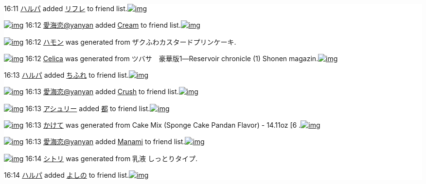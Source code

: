 16:11 [ハルパ](http://www.barcodekanojo.com/user/455389/%E3%83%8F%E3%83%AB%E3%83%91) added [リフレ](http://www.barcodekanojo.com/kanojo/2846349/%E3%83%AA%E3%83%95%E3%83%AC) to friend list.[![img](http://www.deviantsart.com/5ms9jd.png)](http://www.barcodekanojo.com/kanojo/2846349/%E3%83%AA%E3%83%95%E3%83%AC)

[![img](http://www.deviantsart.com/5sphoj.jpeg)](http://www.barcodekanojo.com/user/400871/%E6%84%9B%E6%B5%B7%E6%81%8B%40yanyan) 16:12 [愛海恋@yanyan](http://www.barcodekanojo.com/user/400871/%E6%84%9B%E6%B5%B7%E6%81%8B%40yanyan) added [Cream](http://www.barcodekanojo.com/kanojo/2748219/Cream) to friend list.[![img](http://www.deviantsart.com/3hkmagf.png)](http://www.barcodekanojo.com/kanojo/2748219/Cream)

[![img](http://www.deviantsart.com/3l1kqnc.png)](http://www.barcodekanojo.com/kanojo/2933611/%E3%83%8F%E3%83%A2%E3%83%B3) 16:12 [ハモン](http://www.barcodekanojo.com/kanojo/2933611/%E3%83%8F%E3%83%A2%E3%83%B3) was generated from ザクふわカスタードプリンケーキ.

[![img](http://www.deviantsart.com/1i0igko.png)](http://www.barcodekanojo.com/kanojo/2933612/Celica) 16:12 [Celica](http://www.barcodekanojo.com/kanojo/2933612/Celica) was generated from ツバサ　豪華版1―Reservoir chronicle (1)    Shonen magazin.[![img](http://www.deviantsart.com/13k93q.jpeg)](http://www.barcodekanojo.com/product_images/barcode/5582329/1400310715/50x50x,PE3,P83,P84,PE3,P83,P90,PE3,P82,PB5,PE3,P80,P80,PE8,PB1,PAA,PE8,P8F,PAF,PE7,P89,P881,PE2,P80,P95Reservoir,P20chronicle,P20,P281,P29,P20,P20,P20,P20Shonen,P20magazin.jpg,qw=88,ah=88.pagespeed.ic._ZhUkzIbND.jpg)

16:13 [ハルパ](http://www.barcodekanojo.com/user/455389/%E3%83%8F%E3%83%AB%E3%83%91) added [ちふれ](http://www.barcodekanojo.com/kanojo/5164/%E3%81%A1%E3%81%B5%E3%82%8C) to friend list.[![img](http://www.deviantsart.com/2m4khss.png)](http://www.barcodekanojo.com/kanojo/5164/%E3%81%A1%E3%81%B5%E3%82%8C)

[![img](http://www.deviantsart.com/5sphoj.jpeg)](http://www.barcodekanojo.com/user/400871/%E6%84%9B%E6%B5%B7%E6%81%8B%40yanyan) 16:13 [愛海恋@yanyan](http://www.barcodekanojo.com/user/400871/%E6%84%9B%E6%B5%B7%E6%81%8B%40yanyan) added [Crush](http://www.barcodekanojo.com/kanojo/2748221/Crush) to friend list.[![img](http://www.deviantsart.com/2uq4mfq.png)](http://www.barcodekanojo.com/kanojo/2748221/Crush)

[![img](http://www.deviantsart.com/fdb74c.jpeg)](http://www.barcodekanojo.com/user/421118/%E3%82%A2%E3%82%B7%E3%83%A5%E3%83%AA%E3%83%BC) 16:13 [アシュリー](http://www.barcodekanojo.com/user/421118/%E3%82%A2%E3%82%B7%E3%83%A5%E3%83%AA%E3%83%BC) added [都](http://www.barcodekanojo.com/kanojo/2639539/%E9%83%BD) to friend list.[![img](http://www.deviantsart.com/3hvj495.png)](http://www.barcodekanojo.com/kanojo/2639539/%E9%83%BD)

[![img](http://www.deviantsart.com/13h9btb.png)](http://www.barcodekanojo.com/kanojo/2933613/%E3%81%8B%E3%81%91%E3%81%A6) 16:13 [かけて](http://www.barcodekanojo.com/kanojo/2933613/%E3%81%8B%E3%81%91%E3%81%A6) was generated from Cake Mix (Sponge Cake Pandan Flavor) - 14.11oz [6 .[![img](http://www.deviantsart.com/3dpn8dr.jpeg)](http://www.barcodekanojo.com/product_images/barcode/5582333/1400310772/50x50xCake,P20Mix,P20,P28Sponge,P20Cake,P20Pandan,P20Flavor,P29,P20-,P2014.11oz,P20,P5B6,P20.jpg,qw=88,ah=88.pagespeed.ic.l0SKCDxv8s.jpg)

[![img](http://www.deviantsart.com/5sphoj.jpeg)](http://www.barcodekanojo.com/user/400871/%E6%84%9B%E6%B5%B7%E6%81%8B%40yanyan) 16:13 [愛海恋@yanyan](http://www.barcodekanojo.com/user/400871/%E6%84%9B%E6%B5%B7%E6%81%8B%40yanyan) added [Manami](http://www.barcodekanojo.com/kanojo/2542934/Manami) to friend list.[![img](http://www.deviantsart.com/3q46fj7.png)](http://www.barcodekanojo.com/kanojo/2542934/Manami)

[![img](http://www.deviantsart.com/u08ugj.png)](http://www.barcodekanojo.com/kanojo/2933614/%E3%82%B7%E3%83%88%E3%83%AA) 16:14 [シトリ](http://www.barcodekanojo.com/kanojo/2933614/%E3%82%B7%E3%83%88%E3%83%AA) was generated from 乳液 しっとりタイプ.

16:14 [ハルパ](http://www.barcodekanojo.com/user/455389/%E3%83%8F%E3%83%AB%E3%83%91) added [よしの](http://www.barcodekanojo.com/kanojo/2586047/%E3%82%88%E3%81%97%E3%81%AE) to friend list.[![img](http://www.deviantsart.com/29b2sj6.png)](http://www.barcodekanojo.com/kanojo/2586047/%E3%82%88%E3%81%97%E3%81%AE)
